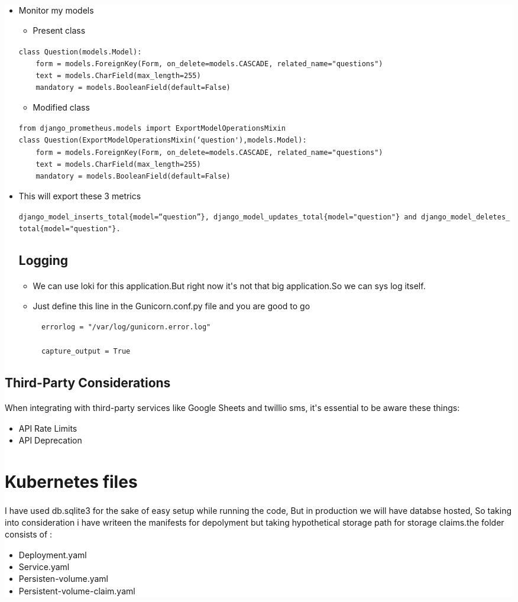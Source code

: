 - Monitor my models 

    - Present class

    ```
    class Question(models.Model):
        form = models.ForeignKey(Form, on_delete=models.CASCADE, related_name="questions")
        text = models.CharField(max_length=255)
        mandatory = models.BooleanField(default=False)
    ```
    - Modified class
    ```
    from django_prometheus.models import ExportModelOperationsMixin
    class Question(ExportModelOperationsMixin(‘question'),models.Model):
        form = models.ForeignKey(Form, on_delete=models.CASCADE, related_name="questions")
        text = models.CharField(max_length=255)
        mandatory = models.BooleanField(default=False)
    ```

- This will export these 3 metrics 
    ```
    django_model_inserts_total{model=“question”}, django_model_updates_total{model="question"} and django_model_deletes_total{model="question"}.
    ```

    ## Logging 

    - We can use loki for this application.But right now it's not that big application.So we can sys log itself.
    - Just define this line in the Gunicorn.conf.py file and you are good to go

            errorlog = "/var/log/gunicorn.error.log"

            capture_output = True

## Third-Party Considerations

When integrating with third-party services like Google Sheets and twillio sms, it's essential to be aware these things:

- API Rate Limits
- API Deprecation

# Kubernetes files 

I have used db.sqlite3 for the sake of easy setup while running the code, But in production we will have databse hosted, So taking into consideration i have writeen the manifests for depolyment but taking hypothetical storage path for storage claims.the folder consists of :

- Deployment.yaml
- Service.yaml
- Persisten-volume.yaml
- Persistent-volume-claim.yaml
